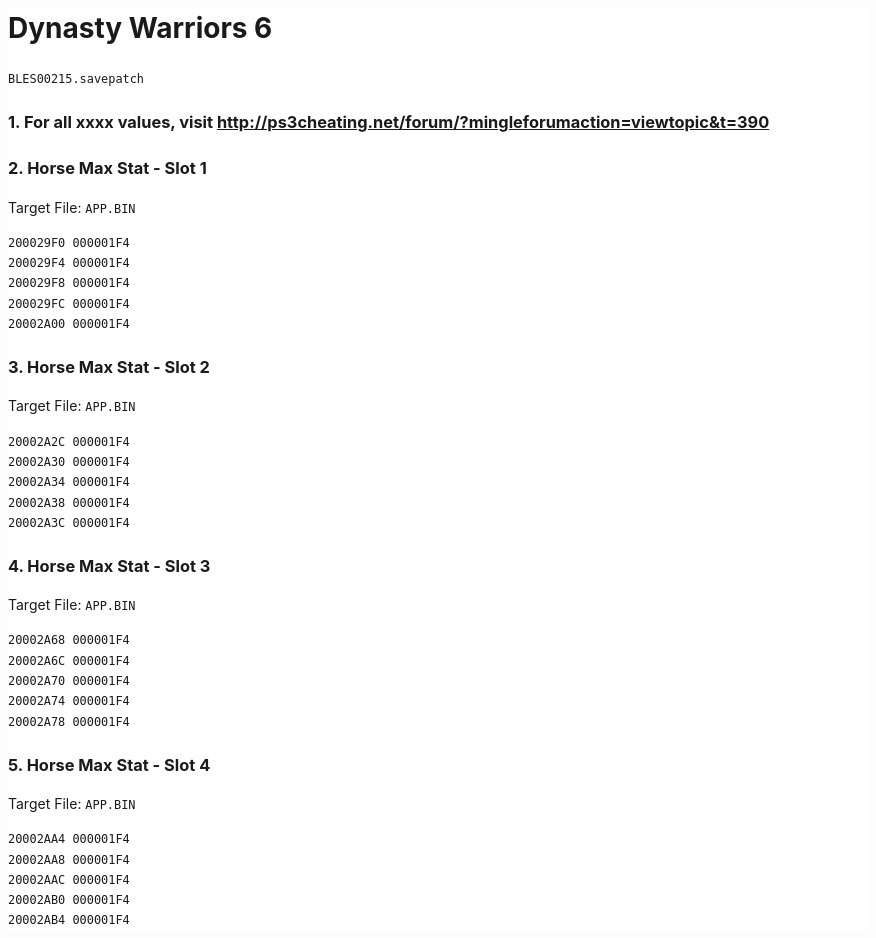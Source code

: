 #  Dynasty Warriors 6 

`BLES00215.savepatch`

### 1.  For all xxxx values, visit http://ps3cheating.net/forum/?mingleforumaction=viewtopic&t=390
### 2. Horse Max Stat - Slot 1

Target File: `APP.BIN`

```
200029F0 000001F4
200029F4 000001F4
200029F8 000001F4
200029FC 000001F4
20002A00 000001F4
```

### 3. Horse Max Stat - Slot 2

Target File: `APP.BIN`

```
20002A2C 000001F4
20002A30 000001F4
20002A34 000001F4
20002A38 000001F4
20002A3C 000001F4
```

### 4. Horse Max Stat - Slot 3

Target File: `APP.BIN`

```
20002A68 000001F4
20002A6C 000001F4
20002A70 000001F4
20002A74 000001F4
20002A78 000001F4
```

### 5. Horse Max Stat - Slot 4

Target File: `APP.BIN`

```
20002AA4 000001F4
20002AA8 000001F4
20002AAC 000001F4
20002AB0 000001F4
20002AB4 000001F4
```
